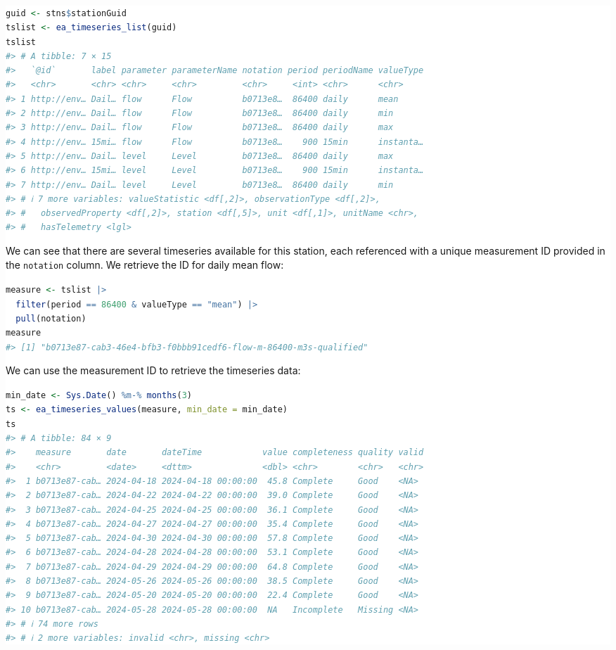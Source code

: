 ``` r
guid <- stns$stationGuid
tslist <- ea_timeseries_list(guid)
tslist
#> # A tibble: 7 × 15
#>   `@id`       label parameter parameterName notation period periodName valueType
#>   <chr>       <chr> <chr>     <chr>         <chr>     <int> <chr>      <chr>    
#> 1 http://env… Dail… flow      Flow          b0713e8…  86400 daily      mean     
#> 2 http://env… Dail… flow      Flow          b0713e8…  86400 daily      min      
#> 3 http://env… Dail… flow      Flow          b0713e8…  86400 daily      max      
#> 4 http://env… 15mi… flow      Flow          b0713e8…    900 15min      instanta…
#> 5 http://env… Dail… level     Level         b0713e8…  86400 daily      max      
#> 6 http://env… 15mi… level     Level         b0713e8…    900 15min      instanta…
#> 7 http://env… Dail… level     Level         b0713e8…  86400 daily      min      
#> # ℹ 7 more variables: valueStatistic <df[,2]>, observationType <df[,2]>,
#> #   observedProperty <df[,2]>, station <df[,5]>, unit <df[,1]>, unitName <chr>,
#> #   hasTelemetry <lgl>
```

We can see that there are several timeseries available for this station,
each referenced with a unique measurement ID provided in the `notation`
column. We retrieve the ID for daily mean flow:

``` r
measure <- tslist |>
  filter(period == 86400 & valueType == "mean") |> 
  pull(notation)
measure
#> [1] "b0713e87-cab3-46e4-bfb3-f0bbb91cedf6-flow-m-86400-m3s-qualified"
```

We can use the measurement ID to retrieve the timeseries data:

``` r
min_date <- Sys.Date() %m-% months(3)
ts <- ea_timeseries_values(measure, min_date = min_date)
ts
#> # A tibble: 84 × 9
#>    measure       date       dateTime            value completeness quality valid
#>    <chr>         <date>     <dttm>              <dbl> <chr>        <chr>   <chr>
#>  1 b0713e87-cab… 2024-04-18 2024-04-18 00:00:00  45.8 Complete     Good    <NA> 
#>  2 b0713e87-cab… 2024-04-22 2024-04-22 00:00:00  39.0 Complete     Good    <NA> 
#>  3 b0713e87-cab… 2024-04-25 2024-04-25 00:00:00  36.1 Complete     Good    <NA> 
#>  4 b0713e87-cab… 2024-04-27 2024-04-27 00:00:00  35.4 Complete     Good    <NA> 
#>  5 b0713e87-cab… 2024-04-30 2024-04-30 00:00:00  57.8 Complete     Good    <NA> 
#>  6 b0713e87-cab… 2024-04-28 2024-04-28 00:00:00  53.1 Complete     Good    <NA> 
#>  7 b0713e87-cab… 2024-04-29 2024-04-29 00:00:00  64.8 Complete     Good    <NA> 
#>  8 b0713e87-cab… 2024-05-26 2024-05-26 00:00:00  38.5 Complete     Good    <NA> 
#>  9 b0713e87-cab… 2024-05-20 2024-05-20 00:00:00  22.4 Complete     Good    <NA> 
#> 10 b0713e87-cab… 2024-05-28 2024-05-28 00:00:00  NA   Incomplete   Missing <NA> 
#> # ℹ 74 more rows
#> # ℹ 2 more variables: invalid <chr>, missing <chr>
```
